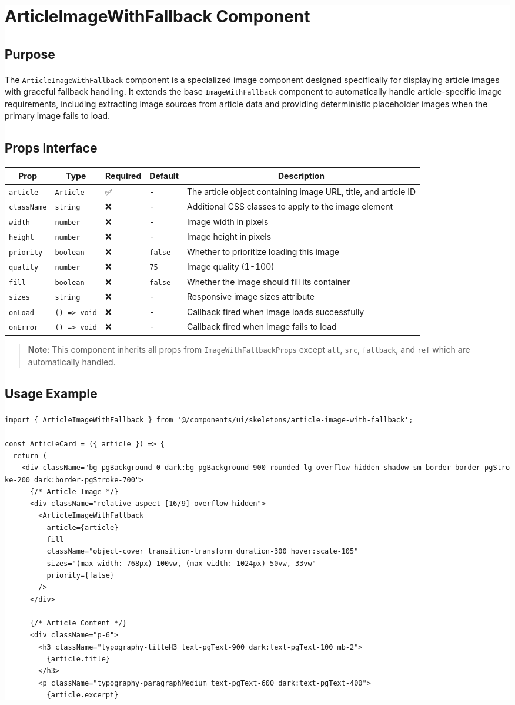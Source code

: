 # ArticleImageWithFallback Component

## Purpose

The `ArticleImageWithFallback` component is a specialized image component designed specifically for displaying article images with graceful fallback handling. It extends the base `ImageWithFallback` component to automatically handle article-specific image requirements, including extracting image sources from article data and providing deterministic placeholder images when the primary image fails to load.

## Props Interface

| Prop | Type | Required | Default | Description |
|------|------|----------|---------|-------------|
| `article` | `Article` | ✅ | - | The article object containing image URL, title, and article ID |
| `className` | `string` | ❌ | - | Additional CSS classes to apply to the image element |
| `width` | `number` | ❌ | - | Image width in pixels |
| `height` | `number` | ❌ | - | Image height in pixels |
| `priority` | `boolean` | ❌ | `false` | Whether to prioritize loading this image |
| `quality` | `number` | ❌ | `75` | Image quality (1-100) |
| `fill` | `boolean` | ❌ | `false` | Whether the image should fill its container |
| `sizes` | `string` | ❌ | - | Responsive image sizes attribute |
| `onLoad` | `() => void` | ❌ | - | Callback fired when image loads successfully |
| `onError` | `() => void` | ❌ | - | Callback fired when image fails to load |

> **Note**: This component inherits all props from `ImageWithFallbackProps` except `alt`, `src`, `fallback`, and `ref` which are automatically handled.

## Usage Example

```tsx
import { ArticleImageWithFallback } from '@/components/ui/skeletons/article-image-with-fallback';

const ArticleCard = ({ article }) => {
  return (
    <div className="bg-pgBackground-0 dark:bg-pgBackground-900 rounded-lg overflow-hidden shadow-sm border border-pgStroke-200 dark:border-pgStroke-700">
      {/* Article Image */}
      <div className="relative aspect-[16/9] overflow-hidden">
        <ArticleImageWithFallback
          article={article}
          fill
          className="object-cover transition-transform duration-300 hover:scale-105"
          sizes="(max-width: 768px) 100vw, (max-width: 1024px) 50vw, 33vw"
          priority={false}
        />
      </div>
      
      {/* Article Content */}
      <div className="p-6">
        <h3 className="typography-titleH3 text-pgText-900 dark:text-pgText-100 mb-2">
          {article.title}
        </h3>
        <p className="typography-paragraphMedium text-pgText-600 dark:text-pgText-400">
          {article.excerpt}
```